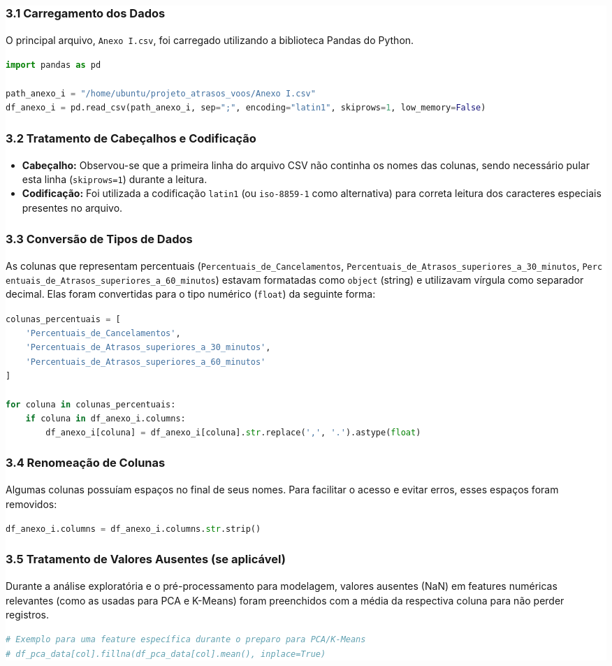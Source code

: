 ### 3.1 Carregamento dos Dados

O principal arquivo, `Anexo I.csv`, foi carregado utilizando a biblioteca Pandas do Python.

```python
import pandas as pd

path_anexo_i = "/home/ubuntu/projeto_atrasos_voos/Anexo I.csv"
df_anexo_i = pd.read_csv(path_anexo_i, sep=";", encoding="latin1", skiprows=1, low_memory=False)
```

### 3.2 Tratamento de Cabeçalhos e Codificação

*   **Cabeçalho:** Observou-se que a primeira linha do arquivo CSV não continha os nomes das colunas, sendo necessário pular esta linha (`skiprows=1`) durante a leitura.
*   **Codificação:** Foi utilizada a codificação `latin1` (ou `iso-8859-1` como alternativa) para correta leitura dos caracteres especiais presentes no arquivo.

### 3.3 Conversão de Tipos de Dados

As colunas que representam percentuais (`Percentuais_de_Cancelamentos`, `Percentuais_de_Atrasos_superiores_a_30_minutos`, `Percentuais_de_Atrasos_superiores_a_60_minutos`) estavam formatadas como `object` (string) e utilizavam vírgula como separador decimal. Elas foram convertidas para o tipo numérico (`float`) da seguinte forma:

```python
colunas_percentuais = [
    'Percentuais_de_Cancelamentos',
    'Percentuais_de_Atrasos_superiores_a_30_minutos',
    'Percentuais_de_Atrasos_superiores_a_60_minutos'
]

for coluna in colunas_percentuais:
    if coluna in df_anexo_i.columns:
        df_anexo_i[coluna] = df_anexo_i[coluna].str.replace(',', '.').astype(float)
```

### 3.4 Renomeação de Colunas

Algumas colunas possuíam espaços no final de seus nomes. Para facilitar o acesso e evitar erros, esses espaços foram removidos:

```python
df_anexo_i.columns = df_anexo_i.columns.str.strip()
```

### 3.5 Tratamento de Valores Ausentes (se aplicável)

Durante a análise exploratória e o pré-processamento para modelagem, valores ausentes (NaN) em features numéricas relevantes (como as usadas para PCA e K-Means) foram preenchidos com a média da respectiva coluna para não perder registros.

```python
# Exemplo para uma feature específica durante o preparo para PCA/K-Means
# df_pca_data[col].fillna(df_pca_data[col].mean(), inplace=True)
```
